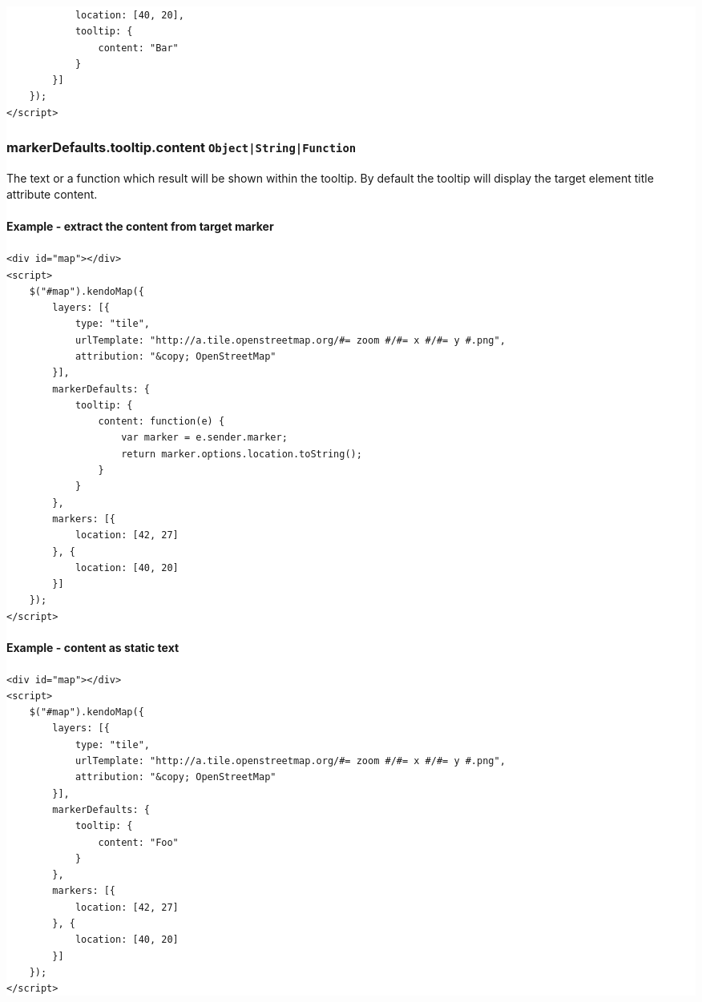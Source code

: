                 location: [40, 20],
                tooltip: {
                    content: "Bar"
                }
            }]
        });
    </script>

### markerDefaults.tooltip.content `Object|String|Function`

The text or a function which result will be shown within the tooltip.
By default the tooltip will display the target element title attribute content.

#### Example - extract the content from target marker
    <div id="map"></div>
    <script>
        $("#map").kendoMap({
            layers: [{
                type: "tile",
                urlTemplate: "http://a.tile.openstreetmap.org/#= zoom #/#= x #/#= y #.png",
                attribution: "&copy; OpenStreetMap"
            }],
            markerDefaults: {
                tooltip: {
                    content: function(e) {
                        var marker = e.sender.marker;
                        return marker.options.location.toString();
                    }
                }
            },
            markers: [{
                location: [42, 27]
            }, {
                location: [40, 20]
            }]
        });
    </script>

#### Example - content as static text
    <div id="map"></div>
    <script>
        $("#map").kendoMap({
            layers: [{
                type: "tile",
                urlTemplate: "http://a.tile.openstreetmap.org/#= zoom #/#= x #/#= y #.png",
                attribution: "&copy; OpenStreetMap"
            }],
            markerDefaults: {
                tooltip: {
                    content: "Foo"
                }
            },
            markers: [{
                location: [42, 27]
            }, {
                location: [40, 20]
            }]
        });
    </script>
